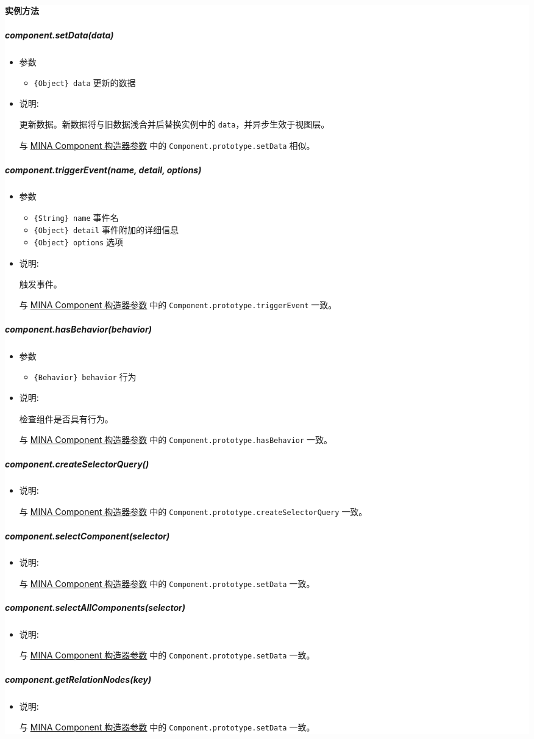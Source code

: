 
#### 实例方法
##### component.setData(data)
- 参数
  - ``{Object} data`` 更新的数据
- 说明:

  更新数据。新数据将与旧数据浅合并后替换实例中的 ``data``，并异步生效于视图层。

  与 [MINA Component 构造器参数](https://mp.weixin.qq.com/debug/wxadoc/dev/framework/custom-component/component.html) 中的 ``Component.prototype.setData`` 相似。

##### component.triggerEvent(name, detail, options)
- 参数
  - ``{String} name`` 事件名
  - ``{Object} detail`` 事件附加的详细信息
  - ``{Object} options`` 选项
- 说明:

  触发事件。

  与 [MINA Component 构造器参数](https://mp.weixin.qq.com/debug/wxadoc/dev/framework/custom-component/component.html) 中的 ``Component.prototype.triggerEvent`` 一致。

##### component.hasBehavior(behavior)
- 参数
  - ``{Behavior} behavior`` 行为
- 说明:

  检查组件是否具有行为。

  与 [MINA Component 构造器参数](https://mp.weixin.qq.com/debug/wxadoc/dev/framework/custom-component/component.html) 中的 ``Component.prototype.hasBehavior`` 一致。

##### component.createSelectorQuery()
- 说明:

  与 [MINA Component 构造器参数](https://mp.weixin.qq.com/debug/wxadoc/dev/framework/custom-component/component.html) 中的 ``Component.prototype.createSelectorQuery`` 一致。

##### component.selectComponent(selector)
- 说明:

  与 [MINA Component 构造器参数](https://mp.weixin.qq.com/debug/wxadoc/dev/framework/custom-component/component.html) 中的 ``Component.prototype.setData`` 一致。

##### component.selectAllComponents(selector)
- 说明:

  与 [MINA Component 构造器参数](https://mp.weixin.qq.com/debug/wxadoc/dev/framework/custom-component/component.html) 中的 ``Component.prototype.setData`` 一致。

##### component.getRelationNodes(key)
- 说明:

  与 [MINA Component 构造器参数](https://mp.weixin.qq.com/debug/wxadoc/dev/framework/custom-component/component.html) 中的 ``Component.prototype.setData`` 一致。
